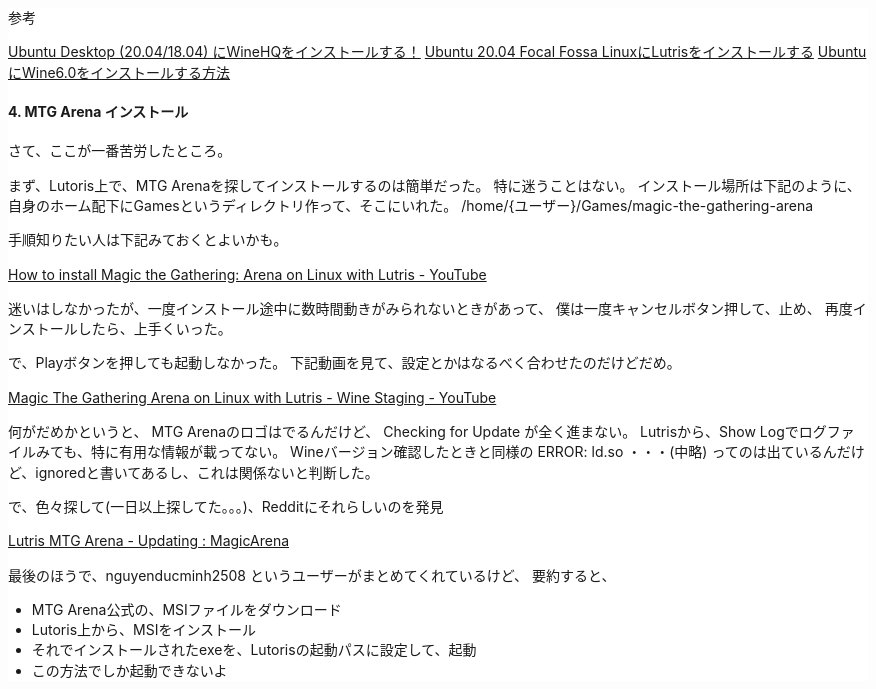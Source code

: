 

参考

[Ubuntu Desktop (20.04/18.04) にWineHQをインストールする！](https://lab4ict.com/system/archives/3851)
[Ubuntu 20.04 Focal Fossa LinuxにLutrisをインストールする](https://goto-linux.com/ja/2019/8/7/ubuntu-20.04-focal-fossa-linux%E3%81%ABlutris%E3%82%92%E3%82%A4%E3%83%B3%E3%82%B9%E3%83%88%E3%83%BC%E3%83%AB%E3%81%99%E3%82%8B/)
[UbuntuにWine6.0をインストールする方法](https://tutorialcrawler.com/ubuntu-debian/ubuntu%E3%81%ABwine6-0%E3%82%92%E3%82%A4%E3%83%B3%E3%82%B9%E3%83%88%E3%83%BC%E3%83%AB%E3%81%99%E3%82%8B%E6%96%B9%E6%B3%95/)




#### 4. MTG Arena インストール


さて、ここが一番苦労したところ。


まず、Lutoris上で、MTG Arenaを探してインストールするのは簡単だった。
特に迷うことはない。
インストール場所は下記のように、自身のホーム配下にGamesというディレクトリ作って、そこにいれた。
/home/{ユーザー}/Games/magic-the-gathering-arena

手順知りたい人は下記みておくとよいかも。

[How to install Magic the Gathering: Arena on Linux with Lutris - YouTube](https://www.youtube.com/watch?v=6CeQHkl9qmU)

迷いはしなかったが、一度インストール途中に数時間動きがみられないときがあって、
僕は一度キャンセルボタン押して、止め、
再度インストールしたら、上手くいった。


で、Playボタンを押しても起動しなかった。
下記動画を見て、設定とかはなるべく合わせたのだけどだめ。

[Magic The Gathering Arena on Linux with Lutris - Wine Staging - YouTube](https://www.youtube.com/watch?v=-fQDpO7BlfU)




何がだめかというと、
MTG Arenaのロゴはでるんだけど、
Checking for Update が全く進まない。
Lutrisから、Show Logでログファイルみても、特に有用な情報が載ってない。
Wineバージョン確認したときと同様の
ERROR: ld.so ・・・(中略)
ってのは出ているんだけど、ignoredと書いてあるし、これは関係ないと判断した。


で、色々探して(一日以上探してた。。。)、Redditにそれらしいのを発見

[Lutris MTG Arena - Updating : MagicArena](https://www.reddit.com/r/MagicArena/comments/d1uhhg/lutris_mtg_arena_updating/)

最後のほうで、nguyenducminh2508 というユーザーがまとめてくれているけど、
要約すると、
* MTG Arena公式の、MSIファイルをダウンロード
* Lutoris上から、MSIをインストール
* それでインストールされたexeを、Lutorisの起動パスに設定して、起動
* この方法でしか起動できないよ

